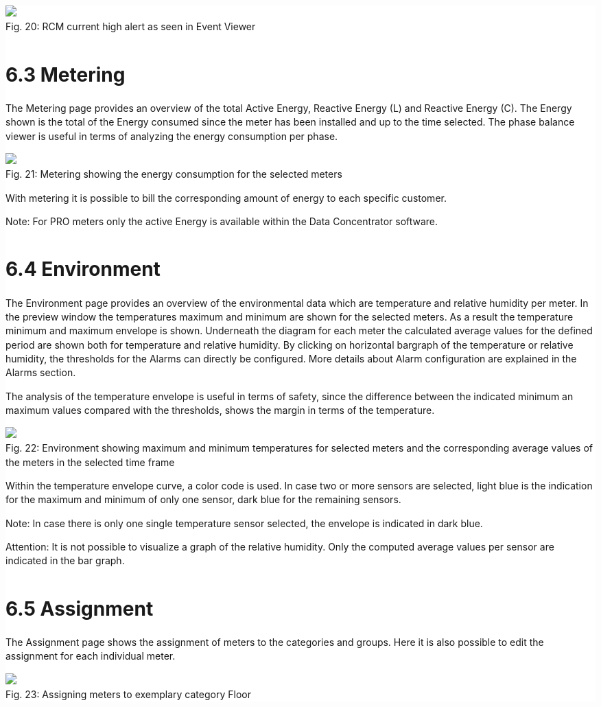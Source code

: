 ![](images/f23d4b5adee89076755d7016ccf2b99c4956e56a34963ba4fbba35d20735d06d.jpg)  
Fig. 20: RCM current high alert as seen in Event Viewer  

# 6.3 Metering  

The Metering page provides an overview of the total Active Energy, Reactive Energy (L) and Reactive Energy (C). The Energy shown is the total of the Energy consumed since the meter has been installed and up to the time selected. The phase balance viewer is useful in terms of analyzing the energy consumption per phase.  

![](images/f009e1639aa96c74d0a8d19cc1ac303c7819506057701a960c8f25daafa3a32d.jpg)  
Fig. 21: Metering showing the energy consumption for the selected meters  

With metering it is possible to bill the corresponding amount of energy to each specific customer.  

Note: For PRO meters only the active Energy is available within the Data Concentrator software.  

# 6.4 Environment  

The Environment page provides an overview of the environmental data which are temperature and relative humidity per meter. In the preview window the temperatures maximum and minimum are shown for the selected meters. As a result the temperature minimum and maximum envelope is shown. Underneath the diagram for each meter the calculated average values for the defined period are shown both for temperature and relative humidity. By clicking on horizontal bargraph of the temperature or relative humidity, the thresholds for the Alarms can directly be configured. More details about Alarm configuration are explained in the Alarms section.  

The analysis of the temperature envelope is useful in terms of safety, since the difference between the indicated minimum an maximum values compared with the thresholds, shows the margin in terms of the temperature.  

![](images/dcd9f9a8c7d2faa9ed4edb8d9d699539b85d81af16a6c4b7f5cfca9eb4e4c3d4.jpg)  
Fig. 22: Environment showing maximum and minimum temperatures for selected meters and the corresponding average values of the meters in the selected time frame  

Within the temperature envelope curve, a color code is used. In case two or more sensors are selected, light blue is the indication for the maximum and minimum of only one sensor, dark blue for the remaining sensors.  

Note: In case there is only one single temperature sensor selected, the envelope is indicated in dark blue.  

Attention: It is not possible to visualize a graph of the relative humidity. Only the computed average values per sensor are indicated in the bar graph.  

# 6.5 Assignment  

The Assignment page shows the assignment of meters to the categories and groups. Here it is also possible to edit the assignment for each individual meter.  

![](images/1a27c6d54af7b52ad32b96cda647e964fd182a921cc414869f8c69fa25a27a97.jpg)  
Fig. 23: Assigning meters to exemplary category Floor  

